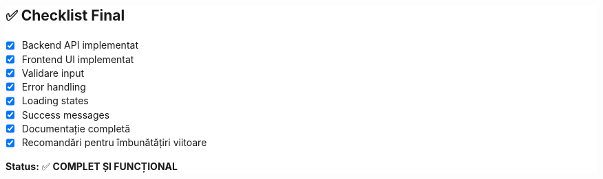 
## ✅ Checklist Final

- [x] Backend API implementat
- [x] Frontend UI implementat
- [x] Validare input
- [x] Error handling
- [x] Loading states
- [x] Success messages
- [x] Documentație completă
- [x] Recomandări pentru îmbunătățiri viitoare

**Status:** ✅ **COMPLET ȘI FUNCȚIONAL**
